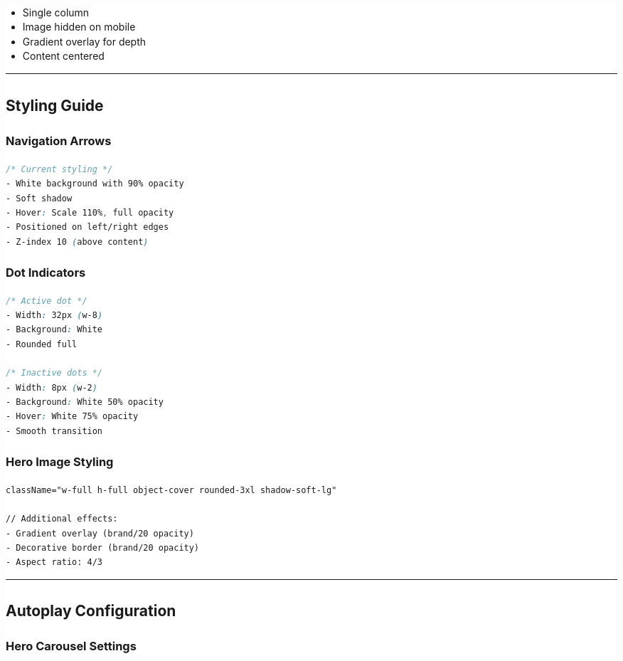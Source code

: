 - Single column
- Image hidden on mobile
- Gradient overlay for depth
- Content centered

---

## Styling Guide

### Navigation Arrows

```css
/* Current styling */
- White background with 90% opacity
- Soft shadow
- Hover: Scale 110%, full opacity
- Positioned on left/right edges
- Z-index 10 (above content)
```

### Dot Indicators

```css
/* Active dot */
- Width: 32px (w-8)
- Background: White
- Rounded full

/* Inactive dots */
- Width: 8px (w-2)
- Background: White 50% opacity
- Hover: White 75% opacity
- Smooth transition
```

### Hero Image Styling

```tsx
className="w-full h-full object-cover rounded-3xl shadow-soft-lg"

// Additional effects:
- Gradient overlay (brand/20 opacity)
- Decorative border (brand/20 opacity)
- Aspect ratio: 4/3
```

---

## Autoplay Configuration

### Hero Carousel Settings
